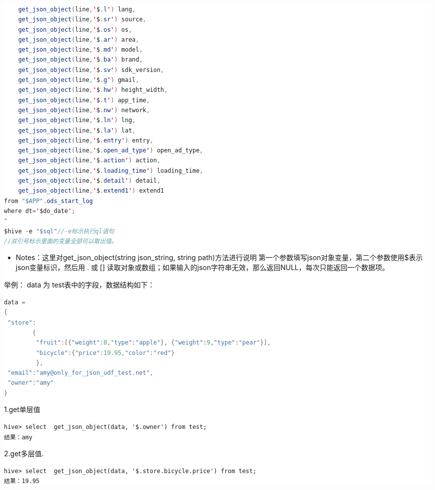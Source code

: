 ~~~ java
    get_json_object(line,'$.l') lang,
    get_json_object(line,'$.sr') source,
    get_json_object(line,'$.os') os,
    get_json_object(line,'$.ar') area,
    get_json_object(line,'$.md') model,
    get_json_object(line,'$.ba') brand,
    get_json_object(line,'$.sv') sdk_version,
    get_json_object(line,'$.g') gmail,
    get_json_object(line,'$.hw') height_width,
    get_json_object(line,'$.t') app_time,
    get_json_object(line,'$.nw') network,
    get_json_object(line,'$.ln') lng,
    get_json_object(line,'$.la') lat,
    get_json_object(line,'$.entry') entry,
    get_json_object(line,'$.open_ad_type') open_ad_type,
    get_json_object(line,'$.action') action,
    get_json_object(line,'$.loading_time') loading_time,
    get_json_object(line,'$.detail') detail,
    get_json_object(line,'$.extend1') extend1
from "$APP".ods_start_log 
where dt='$do_date';
"
$hive -e "$sql"//-e标示执行ql语句
//双引号标示里面的变量全部可以取出值。
~~~

- Notes：这里对get_json_object(string json_string, string path)方法进行说明
  第一个参数填写json对象变量，第二个参数使用$表示json变量标识，然后用 . 或 [] 读取对象或数组；如果输入的json字符串无效，那么返回NULL，每次只能返回一个数据项。

举例：
data 为 test表中的字段，数据结构如下：

~~~ java
data =
{
 "store":
        {
         "fruit":[{"weight":8,"type":"apple"}, {"weight":9,"type":"pear"}],  
         "bicycle":{"price":19.95,"color":"red"}
         }, 
 "email":"amy@only_for_json_udf_test.net", 
 "owner":"amy" 
}
~~~

1.get单层值

    hive> select  get_json_object(data, '$.owner') from test;
    结果：amy

2.get多层值.

    hive> select  get_json_object(data, '$.store.bicycle.price') from test;
    结果：19.95
